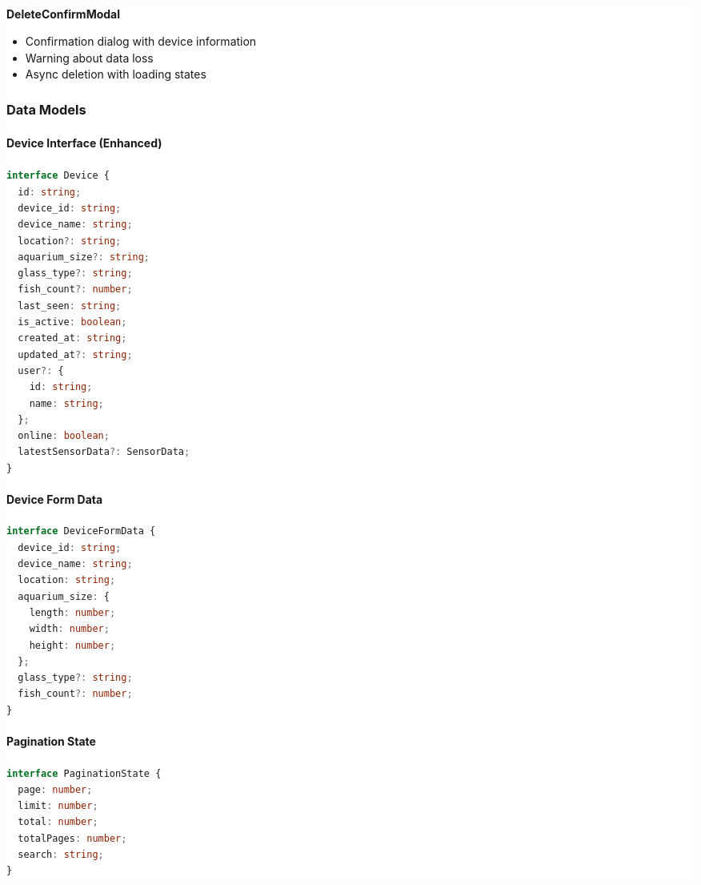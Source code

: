 **DeleteConfirmModal**
- Confirmation dialog with device information
- Warning about data loss
- Async deletion with loading states

### Data Models

#### Device Interface (Enhanced)
```typescript
interface Device {
  id: string;
  device_id: string;
  device_name: string;
  location?: string;
  aquarium_size?: string;
  glass_type?: string;
  fish_count?: number;
  last_seen: string;
  is_active: boolean;
  created_at: string;
  updated_at?: string;
  user?: {
    id: string;
    name: string;
  };
  online: boolean;
  latestSensorData?: SensorData;
}
```

#### Device Form Data
```typescript
interface DeviceFormData {
  device_id: string;
  device_name: string;
  location: string;
  aquarium_size: {
    length: number;
    width: number;
    height: number;
  };
  glass_type?: string;
  fish_count?: number;
}
```

#### Pagination State
```typescript
interface PaginationState {
  page: number;
  limit: number;
  total: number;
  totalPages: number;
  search: string;
}
```
